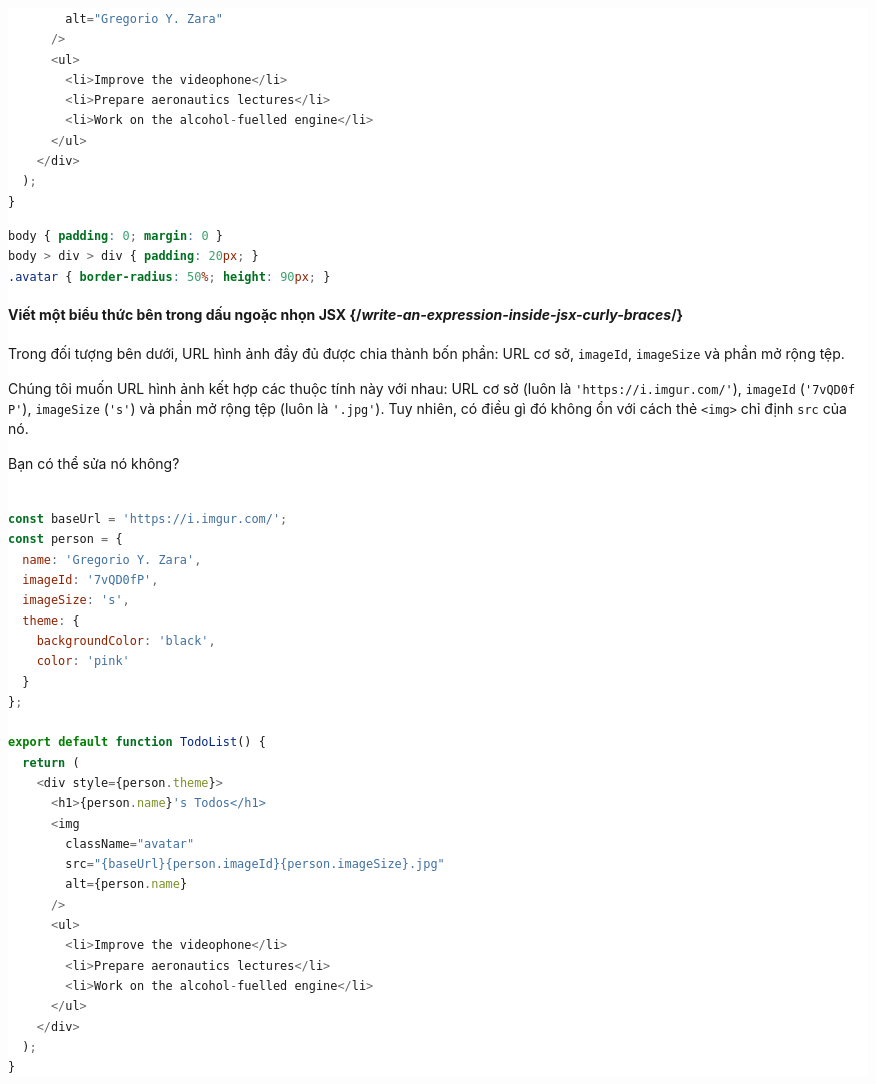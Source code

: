 ```js
        alt="Gregorio Y. Zara"
      />
      <ul>
        <li>Improve the videophone</li>
        <li>Prepare aeronautics lectures</li>
        <li>Work on the alcohol-fuelled engine</li>
      </ul>
    </div>
  );
}
```

```css
body { padding: 0; margin: 0 }
body > div > div { padding: 20px; }
.avatar { border-radius: 50%; height: 90px; }
```

</Sandpack>

</Solution>

#### Viết một biểu thức bên trong dấu ngoặc nhọn JSX {/*write-an-expression-inside-jsx-curly-braces*/}

Trong đối tượng bên dưới, URL hình ảnh đầy đủ được chia thành bốn phần: URL cơ sở, `imageId`, `imageSize` và phần mở rộng tệp.

Chúng tôi muốn URL hình ảnh kết hợp các thuộc tính này với nhau: URL cơ sở (luôn là `'https://i.imgur.com/'`), `imageId` (`'7vQD0fP'`), `imageSize` (`'s'`) và phần mở rộng tệp (luôn là `'.jpg'`). Tuy nhiên, có điều gì đó không ổn với cách thẻ `<img>` chỉ định `src` của nó.

Bạn có thể sửa nó không?

<Sandpack>

```js

const baseUrl = 'https://i.imgur.com/';
const person = {
  name: 'Gregorio Y. Zara',
  imageId: '7vQD0fP',
  imageSize: 's',
  theme: {
    backgroundColor: 'black',
    color: 'pink'
  }
};

export default function TodoList() {
  return (
    <div style={person.theme}>
      <h1>{person.name}'s Todos</h1>
      <img
        className="avatar"
        src="{baseUrl}{person.imageId}{person.imageSize}.jpg"
        alt={person.name}
      />
      <ul>
        <li>Improve the videophone</li>
        <li>Prepare aeronautics lectures</li>
        <li>Work on the alcohol-fuelled engine</li>
      </ul>
    </div>
  );
}
```
